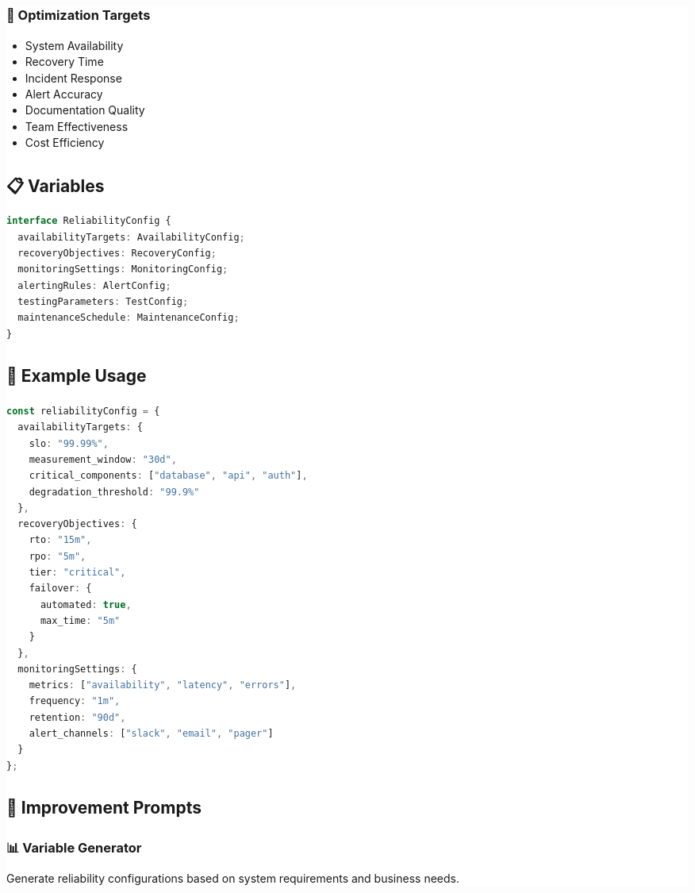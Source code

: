 ### 🎯 Optimization Targets
- System Availability
- Recovery Time
- Incident Response
- Alert Accuracy
- Documentation Quality
- Team Effectiveness
- Cost Efficiency

## 📋 Variables
```typescript
interface ReliabilityConfig {
  availabilityTargets: AvailabilityConfig;
  recoveryObjectives: RecoveryConfig;
  monitoringSettings: MonitoringConfig;
  alertingRules: AlertConfig;
  testingParameters: TestConfig;
  maintenanceSchedule: MaintenanceConfig;
}
```

## 🎯 Example Usage
```typescript
const reliabilityConfig = {
  availabilityTargets: {
    slo: "99.99%",
    measurement_window: "30d",
    critical_components: ["database", "api", "auth"],
    degradation_threshold: "99.9%"
  },
  recoveryObjectives: {
    rto: "15m",
    rpo: "5m",
    tier: "critical",
    failover: {
      automated: true,
      max_time: "5m"
    }
  },
  monitoringSettings: {
    metrics: ["availability", "latency", "errors"],
    frequency: "1m",
    retention: "90d",
    alert_channels: ["slack", "email", "pager"]
  }
};
```

## 🔄 Improvement Prompts
### 📊 Variable Generator
Generate reliability configurations based on system requirements and business needs.
